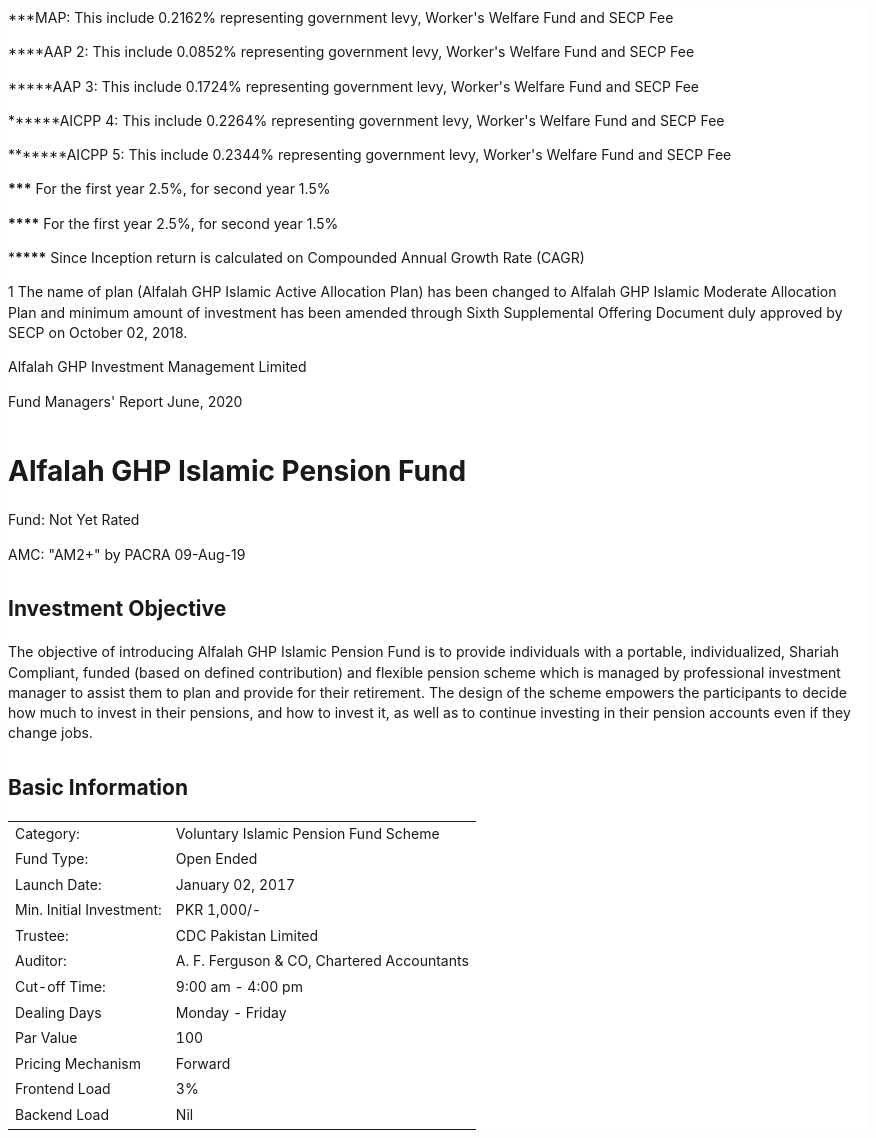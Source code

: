 \*\*\*MAP: This include 0.2162% representing government levy, Worker's Welfare Fund and SECP Fee

\*\*\*\*AAP 2: This include 0.0852% representing government levy, Worker's Welfare Fund and SECP Fee

**\***AAP 3: This include 0.1724% representing government levy, Worker's Welfare Fund and SECP Fee

**\*\***AICPP 4: This include 0.2264% representing government levy, Worker's Welfare Fund and SECP Fee

**\*\*\***AICPP 5: This include 0.2344% representing government levy, Worker's Welfare Fund and SECP Fee

**\*\*\*** For the first year 2.5%, for second year 1.5%

**\*\*\*\*** For the first year 2.5%, for second year 1.5%

\***\*\*\*\*** Since Inception return is calculated on Compounded Annual Growth Rate (CAGR)

1 The name of plan (Alfalah GHP Islamic Active Allocation Plan) has been changed to Alfalah GHP Islamic Moderate Allocation Plan and minimum amount of investment has been amended through Sixth Supplemental Offering Document duly approved by SECP on October 02, 2018.

Alfalah GHP Investment Management Limited

Fund Managers' Report June, 2020

# Alfalah GHP Islamic Pension Fund

Fund: Not Yet Rated

AMC: "AM2+" by PACRA 09-Aug-19

## Investment Objective

The objective of introducing Alfalah GHP Islamic Pension Fund is to provide individuals with a portable, individualized, Shariah Compliant, funded (based on defined contribution) and flexible pension scheme which is managed by professional investment manager to assist them to plan and provide for their retirement. The design of the scheme empowers the participants to decide how much to invest in their pensions, and how to invest it, as well as to continue investing in their pension accounts even if they change jobs.

## Basic Information

|                          |                                            |
| ------------------------ | ------------------------------------------ |
| Category:                | Voluntary Islamic Pension Fund Scheme      |
| Fund Type:               | Open Ended                                 |
| Launch Date:             | January 02, 2017                           |
| Min. Initial Investment: | PKR 1,000/-                                |
| Trustee:                 | CDC Pakistan Limited                       |
| Auditor:                 | A. F. Ferguson & CO, Chartered Accountants |
| Cut-off Time:            | 9:00 am - 4:00 pm                          |
| Dealing Days             | Monday - Friday                            |
| Par Value                | 100                                        |
| Pricing Mechanism        | Forward                                    |
| Frontend Load            | 3%                                         |
| Backend Load             | Nil                                        |